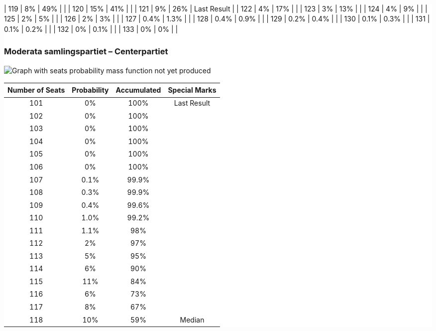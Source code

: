 | 119 | 8% | 49% |  |
| 120 | 15% | 41% |  |
| 121 | 9% | 26% | Last Result |
| 122 | 4% | 17% |  |
| 123 | 3% | 13% |  |
| 124 | 4% | 9% |  |
| 125 | 2% | 5% |  |
| 126 | 2% | 3% |  |
| 127 | 0.4% | 1.3% |  |
| 128 | 0.4% | 0.9% |  |
| 129 | 0.2% | 0.4% |  |
| 130 | 0.1% | 0.3% |  |
| 131 | 0.1% | 0.2% |  |
| 132 | 0% | 0.1% |  |
| 133 | 0% | 0% |  |

### Moderata samlingspartiet – Centerpartiet

![Graph with seats probability mass function not yet produced](2021-01-11-Demoskop-coalitions-seats-pmf-m–c.png "Seats Probability Mass Function")

| Number of Seats | Probability | Accumulated | Special Marks |
|:---------------:|:-----------:|:-----------:|:-------------:|
| 101 | 0% | 100% | Last Result |
| 102 | 0% | 100% |  |
| 103 | 0% | 100% |  |
| 104 | 0% | 100% |  |
| 105 | 0% | 100% |  |
| 106 | 0% | 100% |  |
| 107 | 0.1% | 99.9% |  |
| 108 | 0.3% | 99.9% |  |
| 109 | 0.4% | 99.6% |  |
| 110 | 1.0% | 99.2% |  |
| 111 | 1.1% | 98% |  |
| 112 | 2% | 97% |  |
| 113 | 5% | 95% |  |
| 114 | 6% | 90% |  |
| 115 | 11% | 84% |  |
| 116 | 6% | 73% |  |
| 117 | 8% | 67% |  |
| 118 | 10% | 59% | Median |
